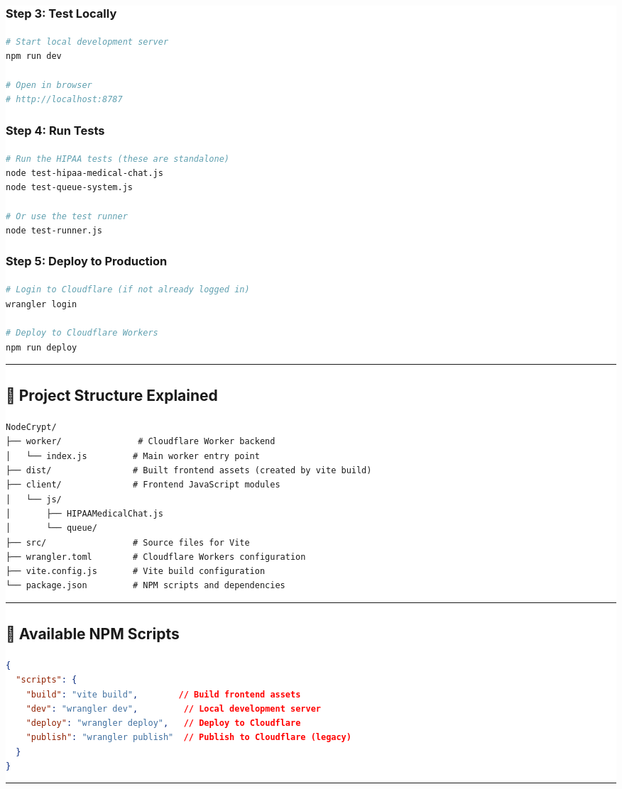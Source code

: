 ### Step 3: Test Locally
```bash
# Start local development server
npm run dev

# Open in browser
# http://localhost:8787
```

### Step 4: Run Tests
```bash
# Run the HIPAA tests (these are standalone)
node test-hipaa-medical-chat.js
node test-queue-system.js

# Or use the test runner
node test-runner.js
```

### Step 5: Deploy to Production
```bash
# Login to Cloudflare (if not already logged in)
wrangler login

# Deploy to Cloudflare Workers
npm run deploy
```

---

## 📁 Project Structure Explained

```
NodeCrypt/
├── worker/               # Cloudflare Worker backend
│   └── index.js         # Main worker entry point
├── dist/                # Built frontend assets (created by vite build)
├── client/              # Frontend JavaScript modules
│   └── js/
│       ├── HIPAAMedicalChat.js
│       └── queue/
├── src/                 # Source files for Vite
├── wrangler.toml        # Cloudflare Workers configuration
├── vite.config.js       # Vite build configuration
└── package.json         # NPM scripts and dependencies
```

---

## 🔧 Available NPM Scripts

```json
{
  "scripts": {
    "build": "vite build",        // Build frontend assets
    "dev": "wrangler dev",         // Local development server
    "deploy": "wrangler deploy",   // Deploy to Cloudflare
    "publish": "wrangler publish"  // Publish to Cloudflare (legacy)
  }
}
```

---
